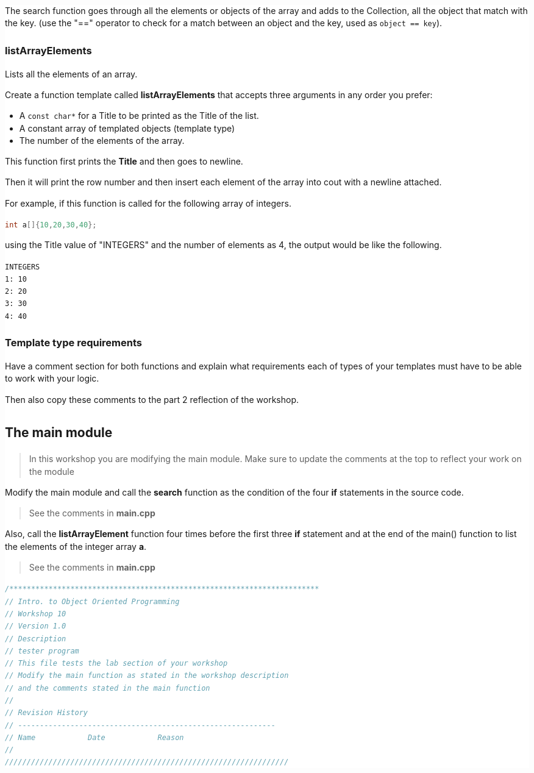The search function goes through all the elements or objects of the array and adds to the Collection, all the object that match with the key. (use the "==" operator to check for a match between an object and the key, used as `object == key`). 

### listArrayElements
Lists all the elements of an array. 

Create a function template called **listArrayElements** that accepts three arguments in any order you prefer:
- A `const char*` for a Title to be printed as the Title of the list.
- A constant array of templated objects (template type)
- The number of the elements of the array.

This function first prints the **Title** and then goes to newline.

Then it will print the row number and then insert each element of the array into cout with a newline attached.

For example, if this function is called for the following array of integers.
```C++
int a[]{10,20,30,40};
```
using the Title value of "INTEGERS" and the number of elements as 4, the output would be like the following.
```text
INTEGERS
1: 10
2: 20
3: 30
4: 40
```

### Template type requirements
Have a comment section for both functions and explain what requirements each of types of your templates must have to be able to work with your logic.

Then also copy these comments to the part 2 reflection of the workshop.

## The main module
> In this workshop you are modifying the main module. Make sure to update the comments at the top to reflect your work on the module

Modify the main module and call the **search** function as the condition of the four **if** statements in the source code.
> See the comments in **main.cpp**

Also, call the **listArrayElement** function four times before the first three **if** statement and at the end of the main() function to list the elements of the integer array **a**.
> See the comments in **main.cpp**


```C++
/***********************************************************************
// Intro. to Object Oriented Programming
// Workshop 10
// Version 1.0
// Description
// tester program
// This file tests the lab section of your workshop
// Modify the main function as stated in the workshop description
// and the comments stated in the main function
//
// Revision History
// -----------------------------------------------------------
// Name            Date            Reason
//
/////////////////////////////////////////////////////////////////
```